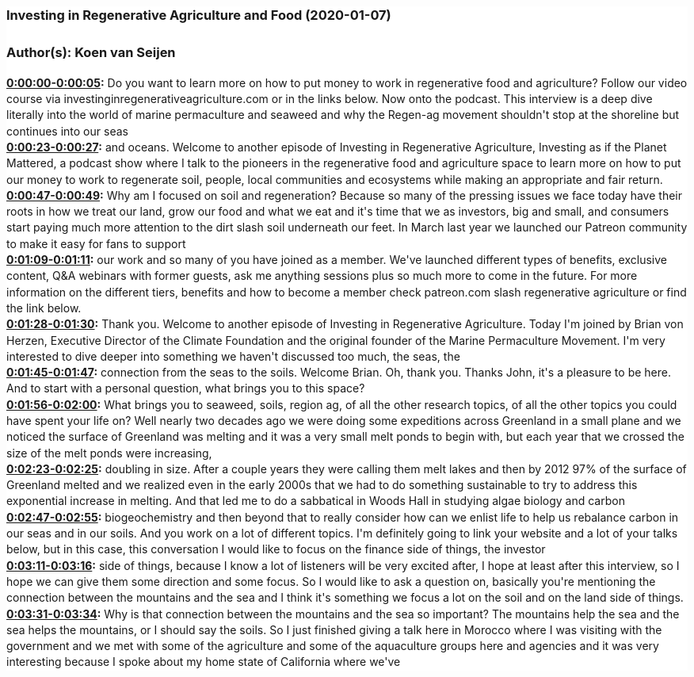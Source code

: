 ### Investing in Regenerative Agriculture and Food  (2020-01-07)  
### Author(s): Koen van Seijen  

**[0:00:00-0:00:05](https://investinginregenerativeagriculture.com/2020/01/09/brian-von-herzen/#t=0:00:00):**  Do you want to learn more on how to put money to work in regenerative food and agriculture?  Follow our video course via investinginregenerativeagriculture.com or in the links below.  Now onto the podcast.  This interview is a deep dive literally into the world of marine permaculture and seaweed  and why the Regen-ag movement shouldn't stop at the shoreline but continues into our seas  
**[0:00:23-0:00:27](https://investinginregenerativeagriculture.com/2020/01/09/brian-von-herzen/#t=0:00:23):**  and oceans.  Welcome to another episode of Investing in Regenerative Agriculture, Investing as if  the Planet Mattered, a podcast show where I talk to the pioneers in the regenerative  food and agriculture space to learn more on how to put our money to work to regenerate  soil, people, local communities and ecosystems while making an appropriate and fair return.  
**[0:00:47-0:00:49](https://investinginregenerativeagriculture.com/2020/01/09/brian-von-herzen/#t=0:00:47):**  Why am I focused on soil and regeneration?  Because so many of the pressing issues we face today have their roots in how we treat  our land, grow our food and what we eat and it's time that we as investors, big and small,  and consumers start paying much more attention to the dirt slash soil underneath our feet.  In March last year we launched our Patreon community to make it easy for fans to support  
**[0:01:09-0:01:11](https://investinginregenerativeagriculture.com/2020/01/09/brian-von-herzen/#t=0:01:09):**  our work and so many of you have joined as a member.  We've launched different types of benefits, exclusive content, Q&A webinars with former  guests, ask me anything sessions plus so much more to come in the future.  For more information on the different tiers, benefits and how to become a member check  patreon.com slash regenerative agriculture or find the link below.  
**[0:01:28-0:01:30](https://investinginregenerativeagriculture.com/2020/01/09/brian-von-herzen/#t=0:01:28):**  Thank you.  Welcome to another episode of Investing in Regenerative Agriculture.  Today I'm joined by Brian von Herzen, Executive Director of the Climate Foundation and the  original founder of the Marine Permaculture Movement.  I'm very interested to dive deeper into something we haven't discussed too much, the seas, the  
**[0:01:45-0:01:47](https://investinginregenerativeagriculture.com/2020/01/09/brian-von-herzen/#t=0:01:45):**  connection from the seas to the soils.  Welcome Brian.  Oh, thank you.  Thanks John, it's a pleasure to be here.  And to start with a personal question, what brings you to this space?  
**[0:01:56-0:02:00](https://investinginregenerativeagriculture.com/2020/01/09/brian-von-herzen/#t=0:01:56):**  What brings you to seaweed, soils, region ag, of all the other research topics, of all  the other topics you could have spent your life on?  Well nearly two decades ago we were doing some expeditions across Greenland in a small  plane and we noticed the surface of Greenland was melting and it was a very small melt ponds  to begin with, but each year that we crossed the size of the melt ponds were increasing,  
**[0:02:23-0:02:25](https://investinginregenerativeagriculture.com/2020/01/09/brian-von-herzen/#t=0:02:23):**  doubling in size.  After a couple years they were calling them melt lakes and then by 2012 97% of the surface  of Greenland melted and we realized even in the early 2000s that we had to do something  sustainable to try to address this exponential increase in melting.  And that led me to do a sabbatical in Woods Hall in studying algae biology and carbon  
**[0:02:47-0:02:55](https://investinginregenerativeagriculture.com/2020/01/09/brian-von-herzen/#t=0:02:47):**  biogeochemistry and then beyond that to really consider how can we enlist life to help us  rebalance carbon in our seas and in our soils.  And you work on a lot of different topics.  I'm definitely going to link your website and a lot of your talks below, but in this  case, this conversation I would like to focus on the finance side of things, the investor  
**[0:03:11-0:03:16](https://investinginregenerativeagriculture.com/2020/01/09/brian-von-herzen/#t=0:03:11):**  side of things, because I know a lot of listeners will be very excited after, I hope at least  after this interview, so I hope we can give them some direction and some focus.  So I would like to ask a question on, basically you're mentioning the connection between the  mountains and the sea and I think it's something we focus a lot on the soil and on the land  side of things.  
**[0:03:31-0:03:34](https://investinginregenerativeagriculture.com/2020/01/09/brian-von-herzen/#t=0:03:31):**  Why is that connection between the mountains and the sea so important?  The mountains help the sea and the sea helps the mountains, or I should say the soils.  So I just finished giving a talk here in Morocco where I was visiting with the government and  we met with some of the agriculture and some of the aquaculture groups here and agencies  and it was very interesting because I spoke about my home state of California where we've  